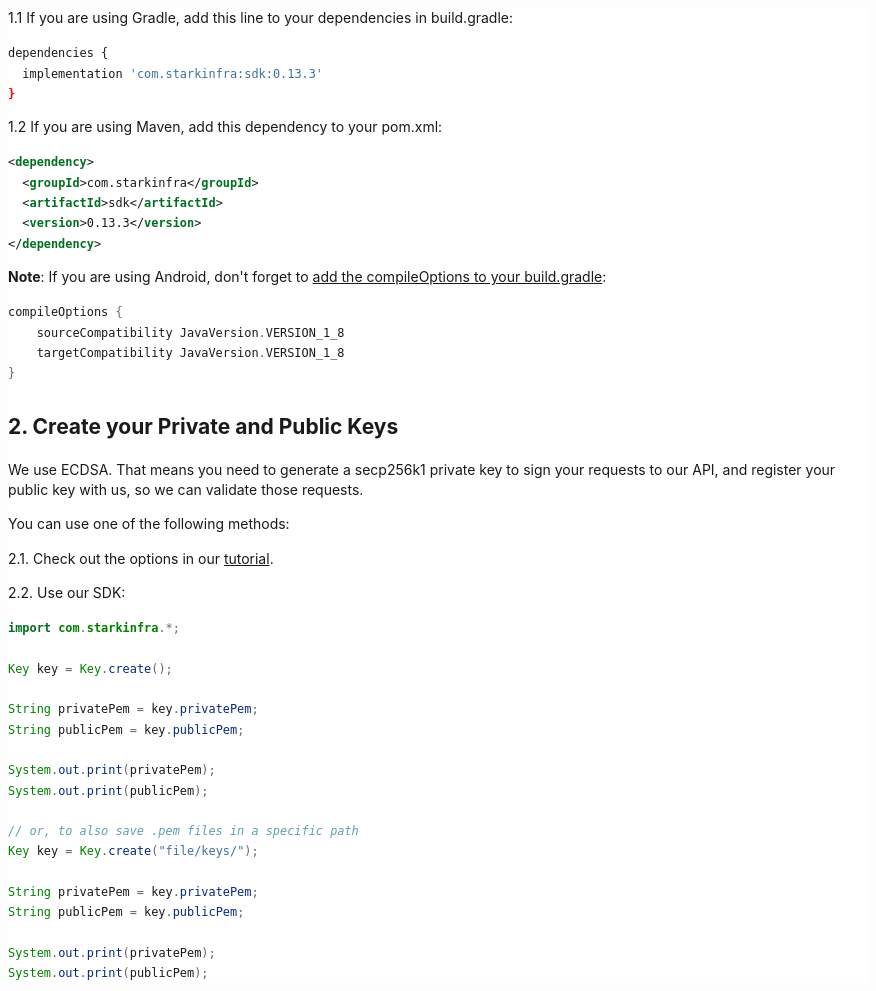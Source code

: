 1.1 If you are using Gradle, add this line to your dependencies in build.gradle:

```sh
dependencies {
  implementation 'com.starkinfra:sdk:0.13.3'
}
```

1.2 If you are using Maven, add this dependency to your pom.xml:

```xml
<dependency>
  <groupId>com.starkinfra</groupId>
  <artifactId>sdk</artifactId>
  <version>0.13.3</version>
</dependency>
```

**Note**: If you are using Android, don't forget to [add the compileOptions to your build.gradle](https://developer.android.com/studio/write/java8-support):

```gradle
compileOptions {
    sourceCompatibility JavaVersion.VERSION_1_8
    targetCompatibility JavaVersion.VERSION_1_8
}
```

## 2. Create your Private and Public Keys

We use ECDSA. That means you need to generate a secp256k1 private
key to sign your requests to our API, and register your public key
with us, so we can validate those requests.

You can use one of the following methods:

2.1. Check out the options in our [tutorial](https://starkbank.com/faq/how-to-create-ecdsa-keys).

2.2. Use our SDK:

```java
import com.starkinfra.*;

Key key = Key.create();

String privatePem = key.privatePem;
String publicPem = key.publicPem;

System.out.print(privatePem);
System.out.print(publicPem);

// or, to also save .pem files in a specific path
Key key = Key.create("file/keys/");

String privatePem = key.privatePem;
String publicPem = key.publicPem;

System.out.print(privatePem);
System.out.print(publicPem);
```
